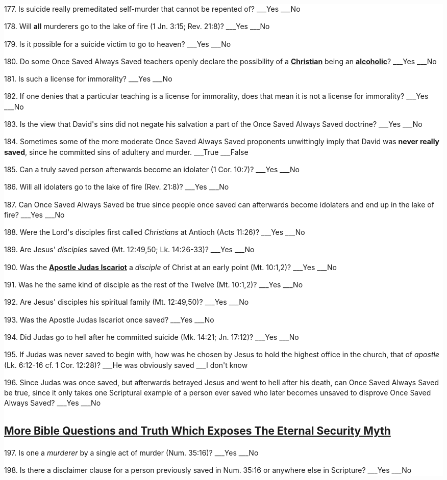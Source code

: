 177\. Is suicide really premeditated self-murder that cannot be repented of? ___Yes ___No

178\. Will **all** murderers go to the lake of fire (1 Jn. 3:15; Rev. 21:8)? ___Yes ___No

179\. Is it possible for a suicide victim to go to heaven? ___Yes ___No

180\. Do some Once Saved Always Saved teachers openly declare the possibility of a **[Christian](http://gesundelehre.tk/forwarder.php?url=http://www.evangelicaloutreach.org/christian.html)** being an **[alcoholic](http://gesundelehre.tk/forwarder.php?url=http://www.evangelicaloutreach.org/drunk.html)**? ___Yes ___No

181\. Is such a license for immorality? ___Yes ___No

182\. If one denies that a particular teaching is a license for immorality, does that mean it is not a license for immorality? ___Yes ___No

183\. Is the view that David's sins did not negate his salvation a part of the Once Saved Always Saved doctrine? ___Yes ___No

184\. Sometimes some of the more moderate Once Saved Always Saved proponents unwittingly imply that David was **never really saved**, since he committed sins of adultery and murder. ___True ___False

185\. Can a truly saved person afterwards become an idolater (1 Cor. 10:7)? ___Yes ___No

186\. Will all idolaters go to the lake of fire (Rev. 21:8)? ___Yes ___No

187\. Can Once Saved Always Saved be true since people once saved can afterwards become idolaters and end up in the lake of fire? ___Yes ___No

188\. Were the Lord's disciples first called _Christians_ at Antioch (Acts 11:26)? ___Yes ___No

189\. Are Jesus' _disciples_ saved (Mt. 12:49,50; Lk. 14:26-33)? ___Yes ___No

190\. Was the **[Apostle Judas Iscariot](http://gesundelehre.tk/forwarder.php?url=http://www.evangelicaloutreach.org/judas.html)** a _disciple_ of Christ at an early point (Mt. 10:1,2)? ___Yes ___No

191\. Was he the same kind of disciple as the rest of the Twelve (Mt. 10:1,2)? ___Yes ___No

192\. Are Jesus' disciples his spiritual family (Mt. 12:49,50)? ___Yes ___No

193\. Was the Apostle Judas Iscariot once saved? ___Yes ___No

194\. Did Judas go to hell after he committed suicide (Mk. 14:21; Jn. 17:12)? ___Yes ___No

195\. If Judas was never saved to begin with, how was he chosen by Jesus to hold the highest office in the church, that of _apostle_ (Lk. 6:12-16 cf. 1 Cor. 12:28)? ___He was obviously saved ___I don't know

196\. Since Judas was once saved, but afterwards betrayed Jesus and went to hell after his death, can Once Saved Always Saved be true, since it only takes one Scriptural example of a person ever saved who later becomes unsaved to disprove Once Saved Always Saved? ___Yes ___No

## [More Bible Questions and Truth Which Exposes The Eternal Security Myth](http://gesundelehre.tk/forwarder.php?url=http://www.evangelicaloutreach.org/eternal-security.html)


197\. Is one a _murderer_ by a single act of murder (Num. 35:16)? ___Yes ___No

198\. Is there a disclaimer clause for a person previously saved in Num. 35:16 or anywhere else in Scripture? ___Yes ___No
